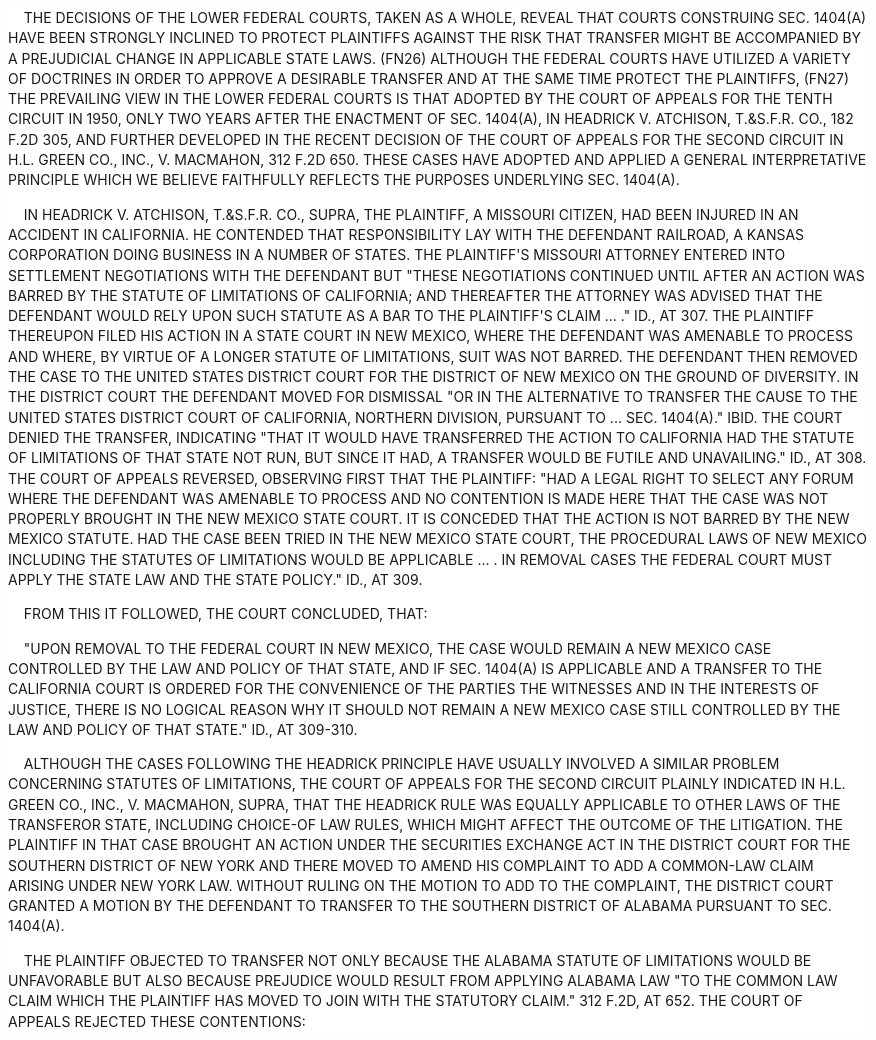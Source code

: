     THE DECISIONS OF THE LOWER FEDERAL COURTS, TAKEN AS A WHOLE, REVEAL THAT COURTS CONSTRUING SEC. 1404(A) HAVE BEEN STRONGLY INCLINED TO PROTECT PLAINTIFFS AGAINST THE RISK THAT TRANSFER MIGHT BE ACCOMPANIED BY A PREJUDICIAL CHANGE IN APPLICABLE STATE LAWS.  (FN26)  ALTHOUGH THE FEDERAL COURTS HAVE UTILIZED A VARIETY OF DOCTRINES IN ORDER TO APPROVE A DESIRABLE TRANSFER AND AT THE SAME TIME PROTECT THE PLAINTIFFS, (FN27) THE PREVAILING VIEW IN THE LOWER FEDERAL COURTS IS THAT ADOPTED BY THE COURT OF APPEALS FOR THE TENTH CIRCUIT IN 1950, ONLY TWO YEARS AFTER THE ENACTMENT OF SEC. 1404(A), IN HEADRICK V. ATCHISON, T.&S.F.R. CO., 182 F.2D 305, AND FURTHER DEVELOPED IN THE RECENT DECISION OF THE COURT OF APPEALS FOR THE SECOND CIRCUIT IN H.L. GREEN CO., INC., V. MACMAHON, 312 F.2D 650.  THESE CASES HAVE ADOPTED AND APPLIED A GENERAL INTERPRETATIVE PRINCIPLE WHICH WE BELIEVE FAITHFULLY REFLECTS THE PURPOSES UNDERLYING SEC. 1404(A).

    IN HEADRICK V. ATCHISON, T.&S.F.R. CO., SUPRA, THE PLAINTIFF, A MISSOURI CITIZEN, HAD BEEN INJURED IN AN ACCIDENT IN CALIFORNIA.  HE CONTENDED THAT RESPONSIBILITY LAY WITH THE DEFENDANT RAILROAD, A KANSAS CORPORATION DOING BUSINESS IN A NUMBER OF STATES.  THE PLAINTIFF'S MISSOURI ATTORNEY ENTERED INTO SETTLEMENT NEGOTIATIONS WITH THE DEFENDANT BUT "THESE NEGOTIATIONS CONTINUED UNTIL AFTER AN ACTION WAS BARRED BY THE STATUTE OF LIMITATIONS OF CALIFORNIA; AND THEREAFTER THE ATTORNEY WAS ADVISED THAT THE DEFENDANT WOULD RELY UPON SUCH STATUTE AS A BAR TO THE PLAINTIFF'S CLAIM  ...  ."  ID., AT 307.  THE PLAINTIFF THEREUPON FILED HIS ACTION IN A STATE COURT IN NEW MEXICO, WHERE THE DEFENDANT WAS AMENABLE TO PROCESS AND WHERE, BY VIRTUE OF A LONGER STATUTE OF LIMITATIONS, SUIT WAS NOT BARRED.  THE DEFENDANT THEN REMOVED THE CASE TO THE UNITED STATES DISTRICT COURT FOR THE DISTRICT OF NEW MEXICO ON THE GROUND OF DIVERSITY.  IN THE DISTRICT COURT THE DEFENDANT MOVED FOR DISMISSAL "OR IN THE ALTERNATIVE TO TRANSFER THE CAUSE TO THE UNITED STATES DISTRICT COURT OF CALIFORNIA, NORTHERN DIVISION, PURSUANT TO  ...  SEC. 1404(A)."  IBID.  THE COURT DENIED THE TRANSFER, INDICATING "THAT IT WOULD HAVE TRANSFERRED THE ACTION TO CALIFORNIA HAD THE STATUTE OF LIMITATIONS OF THAT STATE NOT RUN, BUT SINCE IT HAD, A TRANSFER WOULD BE FUTILE AND UNAVAILING."  ID., AT 308.  THE COURT OF APPEALS REVERSED, OBSERVING FIRST THAT THE PLAINTIFF:    "HAD A LEGAL RIGHT TO SELECT ANY FORUM WHERE THE DEFENDANT WAS AMENABLE TO PROCESS AND NO CONTENTION IS MADE HERE THAT THE CASE WAS NOT PROPERLY BROUGHT IN THE NEW MEXICO STATE COURT.  IT IS CONCEDED THAT THE ACTION IS NOT BARRED BY THE NEW MEXICO STATUTE.  HAD THE CASE BEEN TRIED IN THE NEW MEXICO STATE COURT, THE PROCEDURAL LAWS OF NEW MEXICO INCLUDING THE STATUTES OF LIMITATIONS WOULD BE APPLICABLE ...  .  IN REMOVAL CASES THE FEDERAL COURT MUST APPLY THE STATE LAW AND THE STATE POLICY."  ID., AT 309.

    FROM THIS IT FOLLOWED, THE COURT CONCLUDED, THAT:

    "UPON REMOVAL TO THE FEDERAL COURT IN NEW MEXICO, THE CASE WOULD REMAIN A NEW MEXICO CASE CONTROLLED BY THE LAW AND POLICY OF THAT STATE, AND IF SEC. 1404(A) IS APPLICABLE AND A TRANSFER TO THE CALIFORNIA COURT IS ORDERED FOR THE CONVENIENCE OF THE PARTIES THE WITNESSES AND IN THE INTERESTS OF JUSTICE, THERE IS NO LOGICAL REASON WHY IT SHOULD NOT REMAIN A NEW MEXICO CASE STILL CONTROLLED BY THE LAW AND POLICY OF THAT STATE."  ID., AT 309-310.

    ALTHOUGH THE CASES FOLLOWING THE HEADRICK PRINCIPLE HAVE USUALLY INVOLVED A SIMILAR PROBLEM CONCERNING STATUTES OF LIMITATIONS, THE COURT OF APPEALS FOR THE SECOND CIRCUIT PLAINLY INDICATED IN H.L. GREEN CO., INC., V. MACMAHON, SUPRA, THAT THE HEADRICK RULE WAS EQUALLY APPLICABLE TO OTHER LAWS OF THE TRANSFEROR STATE, INCLUDING CHOICE-OF LAW RULES, WHICH MIGHT AFFECT THE OUTCOME OF THE LITIGATION.  THE PLAINTIFF IN THAT CASE BROUGHT AN ACTION UNDER THE SECURITIES EXCHANGE ACT IN THE DISTRICT COURT FOR THE SOUTHERN DISTRICT OF NEW YORK AND THERE MOVED TO AMEND HIS COMPLAINT TO ADD A COMMON-LAW CLAIM ARISING UNDER NEW YORK LAW.  WITHOUT RULING ON THE MOTION TO ADD TO THE COMPLAINT, THE DISTRICT COURT GRANTED A MOTION BY THE DEFENDANT TO TRANSFER TO THE SOUTHERN DISTRICT OF ALABAMA PURSUANT TO SEC. 1404(A).

    THE PLAINTIFF OBJECTED TO TRANSFER NOT ONLY BECAUSE THE ALABAMA STATUTE OF LIMITATIONS WOULD BE UNFAVORABLE BUT ALSO BECAUSE PREJUDICE WOULD RESULT FROM APPLYING ALABAMA LAW "TO THE COMMON LAW CLAIM WHICH THE PLAINTIFF HAS MOVED TO JOIN WITH THE STATUTORY CLAIM."  312 F.2D, AT 652.  THE COURT OF APPEALS REJECTED THESE CONTENTIONS:
